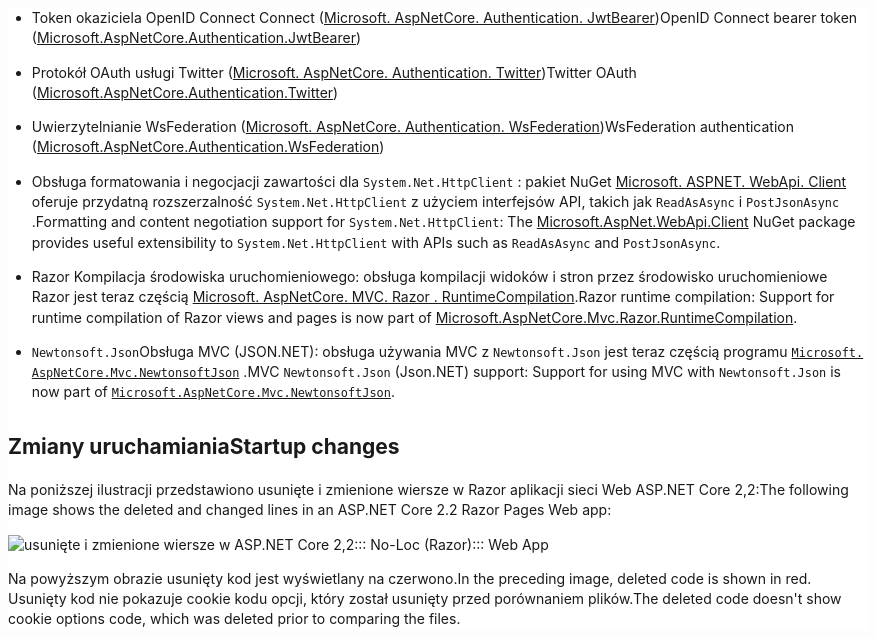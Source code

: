   * <span data-ttu-id="488ed-239">Token okaziciela OpenID Connect Connect ([Microsoft. AspNetCore. Authentication. JwtBearer](https://www.nuget.org/packages/Microsoft.AspNetCore.Authentication.JwtBearer))</span><span class="sxs-lookup"><span data-stu-id="488ed-239">OpenID Connect bearer token ([Microsoft.AspNetCore.Authentication.JwtBearer](https://www.nuget.org/packages/Microsoft.AspNetCore.Authentication.JwtBearer))</span></span>
  * <span data-ttu-id="488ed-240">Protokół OAuth usługi Twitter ([Microsoft. AspNetCore. Authentication. Twitter](https://www.nuget.org/packages/Microsoft.AspNetCore.Authentication.Twitter))</span><span class="sxs-lookup"><span data-stu-id="488ed-240">Twitter OAuth ([Microsoft.AspNetCore.Authentication.Twitter](https://www.nuget.org/packages/Microsoft.AspNetCore.Authentication.Twitter))</span></span>
  * <span data-ttu-id="488ed-241">Uwierzytelnianie WsFederation ([Microsoft. AspNetCore. Authentication. WsFederation](https://www.nuget.org/packages/Microsoft.AspNetCore.Authentication.WsFederation))</span><span class="sxs-lookup"><span data-stu-id="488ed-241">WsFederation authentication ([Microsoft.AspNetCore.Authentication.WsFederation](https://www.nuget.org/packages/Microsoft.AspNetCore.Authentication.WsFederation))</span></span>

* <span data-ttu-id="488ed-242">Obsługa formatowania i negocjacji zawartości dla `System.Net.HttpClient` : pakiet NuGet [Microsoft. ASPNET. WebApi. Client](https://www.nuget.org/packages/Microsoft.AspNet.WebApi.Client/) oferuje przydatną rozszerzalność `System.Net.HttpClient` z użyciem interfejsów API, takich jak `ReadAsAsync` i `PostJsonAsync` .</span><span class="sxs-lookup"><span data-stu-id="488ed-242">Formatting and content negotiation support for `System.Net.HttpClient`: The [Microsoft.AspNet.WebApi.Client](https://www.nuget.org/packages/Microsoft.AspNet.WebApi.Client/) NuGet package provides useful extensibility to `System.Net.HttpClient` with APIs such as `ReadAsAsync` and `PostJsonAsync`.</span></span>

* <span data-ttu-id="488ed-243">Razor Kompilacja środowiska uruchomieniowego: obsługa kompilacji widoków i stron przez środowisko uruchomieniowe Razor jest teraz częścią [Microsoft. AspNetCore. MVC. Razor . RuntimeCompilation](https://www.nuget.org/packages/Microsoft.AspNetCore.Mvc.Razor.RuntimeCompilation).</span><span class="sxs-lookup"><span data-stu-id="488ed-243">Razor runtime compilation: Support for runtime compilation of Razor views and pages is now part of [Microsoft.AspNetCore.Mvc.Razor.RuntimeCompilation](https://www.nuget.org/packages/Microsoft.AspNetCore.Mvc.Razor.RuntimeCompilation).</span></span>

* <span data-ttu-id="488ed-244">`Newtonsoft.Json`Obsługa MVC (JSON.NET): obsługa używania MVC z `Newtonsoft.Json` jest teraz częścią programu [`Microsoft.AspNetCore.Mvc.NewtonsoftJson`](https://www.nuget.org/packages/Microsoft.AspNetCore.Mvc.NewtonsoftJson) .</span><span class="sxs-lookup"><span data-stu-id="488ed-244">MVC `Newtonsoft.Json` (Json.NET) support: Support for using MVC with `Newtonsoft.Json` is now part of [`Microsoft.AspNetCore.Mvc.NewtonsoftJson`](https://www.nuget.org/packages/Microsoft.AspNetCore.Mvc.NewtonsoftJson).</span></span>

## <a name="startup-changes"></a><span data-ttu-id="488ed-245">Zmiany uruchamiania</span><span class="sxs-lookup"><span data-stu-id="488ed-245">Startup changes</span></span>

<span data-ttu-id="488ed-246">Na poniższej ilustracji przedstawiono usunięte i zmienione wiersze w Razor aplikacji sieci Web ASP.NET Core 2,2:</span><span class="sxs-lookup"><span data-stu-id="488ed-246">The following image shows the deleted and changed lines in an ASP.NET Core 2.2 Razor Pages Web app:</span></span>

![usunięte i zmienione wiersze w ASP.NET Core 2,2::: No-Loc (Razor)::: Web App](22-to-30/_static/startup2.2.png)

<span data-ttu-id="488ed-248">Na powyższym obrazie usunięty kod jest wyświetlany na czerwono.</span><span class="sxs-lookup"><span data-stu-id="488ed-248">In the preceding image, deleted code is shown in red.</span></span> <span data-ttu-id="488ed-249">Usunięty kod nie pokazuje cookie kodu opcji, który został usunięty przed porównaniem plików.</span><span class="sxs-lookup"><span data-stu-id="488ed-249">The deleted code doesn't show cookie options code, which was deleted prior to comparing the files.</span></span>
